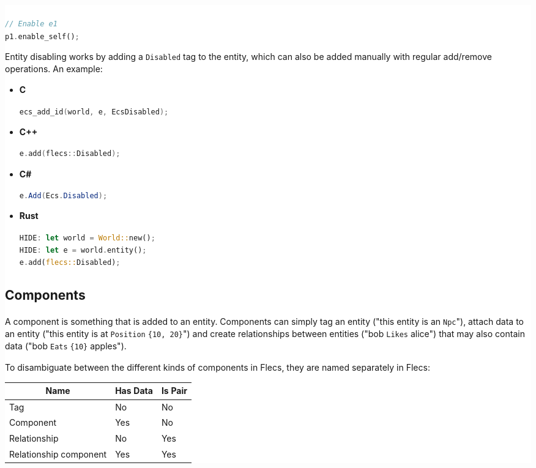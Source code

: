 ```rust test

// Enable e1
p1.enable_self();
```
</li>
</ul>
</div>

Entity disabling works by adding a `Disabled` tag to the entity, which can also be added manually with regular add/remove operations. An example:

<div class="flecs-snippet-tabs">
<ul>
<li><b class="tab-title">C</b>

```c
ecs_add_id(world, e, EcsDisabled);
```

</li>
<li><b class="tab-title">C++</b>

```cpp
e.add(flecs::Disabled);
```

</li>
<li><b class="tab-title">C#</b>

```cs
e.Add(Ecs.Disabled);
```

</li>
<li><b class="tab-title">Rust</b>

```rust test
HIDE: let world = World::new();
HIDE: let e = world.entity();
e.add(flecs::Disabled);
```
</li>
</ul>
</div>

## Components
A component is something that is added to an entity. Components can simply tag an entity ("this entity is an `Npc`"), attach data to an entity ("this entity is at `Position` `{10, 20}`") and create relationships between entities ("bob `Likes` alice") that may also contain data ("bob `Eats` `{10}` apples").

To disambiguate between the different kinds of components in Flecs, they are named separately in Flecs:

| Name         | Has Data | Is Pair      |
|--------------|----------|--------------|
| Tag          | No       | No           |
| Component    | Yes      | No           |
| Relationship | No       | Yes          |
| Relationship component | Yes  | Yes    |
